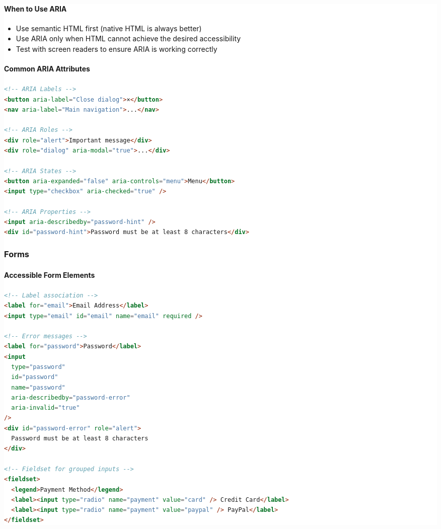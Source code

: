 #### When to Use ARIA
- Use semantic HTML first (native HTML is always better)
- Use ARIA only when HTML cannot achieve the desired accessibility
- Test with screen readers to ensure ARIA is working correctly

#### Common ARIA Attributes
```html
<!-- ARIA Labels -->
<button aria-label="Close dialog">×</button>
<nav aria-label="Main navigation">...</nav>

<!-- ARIA Roles -->
<div role="alert">Important message</div>
<div role="dialog" aria-modal="true">...</div>

<!-- ARIA States -->
<button aria-expanded="false" aria-controls="menu">Menu</button>
<input type="checkbox" aria-checked="true" />

<!-- ARIA Properties -->
<input aria-describedby="password-hint" />
<div id="password-hint">Password must be at least 8 characters</div>
```

### Forms

#### Accessible Form Elements
```html
<!-- Label association -->
<label for="email">Email Address</label>
<input type="email" id="email" name="email" required />

<!-- Error messages -->
<label for="password">Password</label>
<input 
  type="password" 
  id="password" 
  name="password" 
  aria-describedby="password-error"
  aria-invalid="true"
/>
<div id="password-error" role="alert">
  Password must be at least 8 characters
</div>

<!-- Fieldset for grouped inputs -->
<fieldset>
  <legend>Payment Method</legend>
  <label><input type="radio" name="payment" value="card" /> Credit Card</label>
  <label><input type="radio" name="payment" value="paypal" /> PayPal</label>
</fieldset>
```
